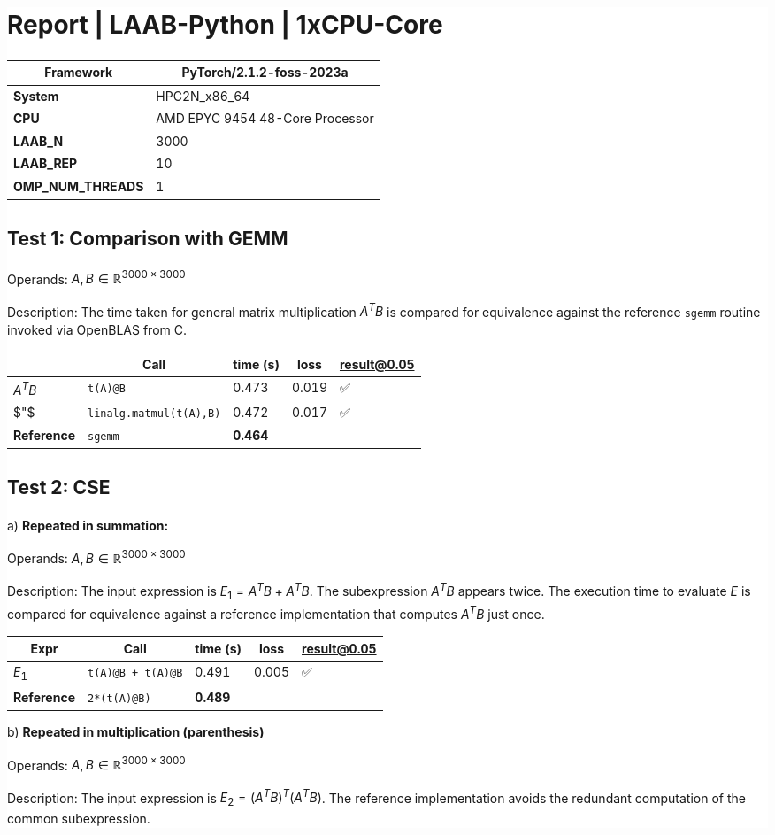 # Report | LAAB-Python | 1xCPU-Core 

| Framework | PyTorch/2.1.2-foss-2023a | 
|---|---|
| **System** | HPC2N_x86_64 |
| **CPU** | AMD EPYC 9454 48-Core Processor | 
| **LAAB_N** | 3000 |
| **LAAB_REP** | 10 |
| **OMP_NUM_THREADS** | 1 |




## Test 1: Comparison with GEMM

Operands: $A, B \in \mathbb{R}^{ 3000 \times 3000 }$

Description: The time taken for general matrix multiplication $A^TB$ is compared for equivalence against the reference `sgemm` routine invoked via OpenBLAS from C.


||Call  |  time (s)  | loss | result@0.05 | 
|----|------|------------|--|---|
|$A^TB$|`t(A)@B`| 0.473 | 0.019| :white_check_mark: |
|$"$|`linalg.matmul(t(A),B)` | 0.472 | 0.017 | :white_check_mark: |
|**Reference** |`sgemm`| **0.464**| | |


## Test 2: CSE

a) **Repeated in summation:**

Operands: $A, B \in \mathbb{R}^{ 3000 \times 3000 }$

Description: The input expression is $E_1 = A^TB + A^TB$. The subexpression $A^TB$ appears twice. The execution time to evaluate $E$ is compared for equivalence against a reference implementation that computes $A^TB$ just once. 

|Expr |Call |time (s) | loss | result@0.05 |
|-----|-----|----------|--|--|
|$E_1$ |`t(A)@B + t(A)@B` | 0.491 | 0.005| :white_check_mark: | 
|**Reference**| `2*(t(A)@B)`| **0.489**| | |


b) **Repeated in multiplication (parenthesis)**

Operands: $A, B \in \mathbb{R}^{ 3000 \times 3000 }$

Description: The input expression is $E_2 = (A^TB)^T(A^TB)$. The reference implementation avoids the redundant computation of the common subexpression.
